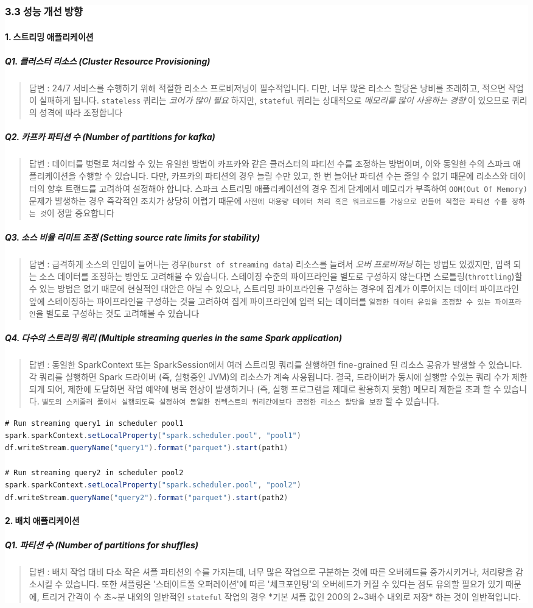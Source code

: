 

### 3.3 성능 개선 방향

#### 1. 스트리밍 애플리케이션

##### Q1. 클러스터 리소스 (Cluster Resource Provisioning)

> <kbd>답변</kbd> : 24/7 서비스를 수행하기 위해 적절한 리소스 프로비저닝이 필수적입니다. 다만, 너무 많은 리소스 할당은 낭비를 초래하고, 적으면 작업이 실패하게 됩니다.  `stateless` 쿼리는 *코어가 많이 필요* 하지만, `stateful` 쿼리는 상대적으로 *메모리를 많이 사용하는 경향* 이 있으므로 쿼리의 성격에 따라 조정합니다

##### Q2. 카프카 파티션 수 (Number of partitions for kafka)

> <kbd>답변</kbd> : 데이터를 병렬로 처리할 수 있는 유일한 방법이 카프카와 같은 클러스터의 파티션 수를 조정하는 방법이며, 이와 동일한 수의 스파크 애플리케이션을 수행할 수 있습니다. 다만, 카프카의 파티션의 경우 늘릴 수만 있고, 한 번 늘어난 파티션 수는 줄일 수 없기 때문에 리소스와 데이터의 향후 트랜드를 고려하여 설정해야 합니다. 스파크 스트리밍 애플리케이션의 경우 집계 단계에서 메모리가 부족하여 `OOM(Out Of Memory)` 문제가 발생하는 경우 즉각적인 조치가 상당히 어렵기 때문에 `사전에 대용량 데이터 처리 혹은 워크로드를 가상으로 만들어 적절한 파티션 수를 정하는 것`이 정말 중요합니다 

##### Q3. 소스 비율 리미트 조정 (Setting source rate limits for stability)

> <kbd>답변</kbd> : 급격하게 소스의 인입이 늘어나는 경우(`burst of streaming data`) 리소스를 늘려서 *오버 프로비저닝* 하는 방법도 있겠지만, 입력 되는 소스 데이터를 조정하는 방안도 고려해볼 수 있습니다. 스테이징 수준의 파이프라인을 별도로 구성하지 않는다면 스로틀링(`throttling`)할 수 있는 방법은 없기 때문에 현실적인 대안은 아닐 수 있으나, 스트리밍 파이프라인을 구성하는 경우에 집계가 이루어지는 데이터 파이프라인 앞에 스테이징하는 파이프라인을 구성하는 것을 고려하여 집계 파이프라인에 입력 되는 데이터를 `일정한 데이터 유입을 조정할 수 있는 파이프라인`을 별도로 구성하는 것도 고려해볼 수 있습니다

##### Q4. 다수의 스트리밍 쿼리 (Multiple streaming queries in the same Spark application)

> <kbd>답변</kbd> : 동일한 SparkContext 또는 SparkSession에서 여러 스트리밍 쿼리를 실행하면 fine-grained 된 리소스 공유가 발생할 수 있습니다. 각 쿼리를 실행하면 Spark 드라이버 (즉, 실행중인 JVM)의 리소스가 계속 사용됩니다. 결국, 드라이버가 동시에 실행할 수있는 쿼리 수가 제한되게 되어, 제한에 도달하면 작업 예약에 병목 현상이 발생하거나 (즉, 실행 프로그램을 제대로 활용하지 못함) 메모리 제한을 초과 할 수 있습니다. `별도의 스케줄러 풀에서 실행되도록 설정하여 동일한 컨텍스트의 쿼리간에보다 공정한 리소스 할당을 보장` 할 수 있습니다.

```scala
# Run streaming query1 in scheduler pool1
spark.sparkContext.setLocalProperty("spark.scheduler.pool", "pool1")
df.writeStream.queryName("query1").format("parquet").start(path1)

# Run streaming query2 in scheduler pool2
spark.sparkContext.setLocalProperty("spark.scheduler.pool", "pool2")
df.writeStream.queryName("query2").format("parquet").start(path2)
```

#### 2. 배치 애플리케이션

##### Q1. 파티션 수 (Number of partitions for shuffles)

> <kbd>답변</kbd> : 배치 작업 대비 다소 작은 셔플 파티션의 수를 가지는데, 너무 많은 작업으로 구분하는 것에 따른 오버헤드를 증가시키거나, 처리량을 감소시킬 수 있습니다. 또한 셔플링은 '스테이트풀 오퍼레이션'에 따른 '체크포인팅'의 오버헤드가 커질 수 있다는 점도 유의할 필요가 있기 때문에, 트리거 간격이 수 초~분 내외의 일반적인 `stateful` 작업의 경우 *기본 셔플 값인 200의 2~3배수 내외로 저장* 하는 것이 일반적입니다.
